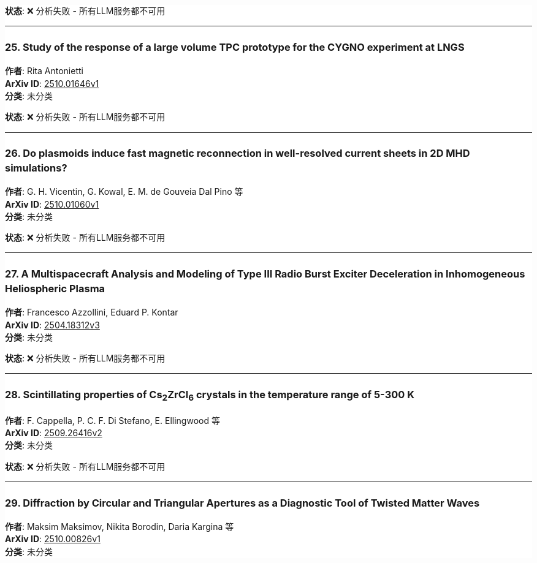 **状态**: ❌ 分析失败 - 所有LLM服务都不可用

---

### 25. Study of the response of a large volume TPC prototype for the CYGNO   experiment at LNGS

**作者**: Rita Antonietti  
**ArXiv ID**: [2510.01646v1](https://arxiv.org/abs/2510.01646v1)  
**分类**: 未分类  

**状态**: ❌ 分析失败 - 所有LLM服务都不可用

---

### 26. Do plasmoids induce fast magnetic reconnection in well-resolved current   sheets in 2D MHD simulations?

**作者**: G. H. Vicentin, G. Kowal, E. M. de Gouveia Dal Pino 等  
**ArXiv ID**: [2510.01060v1](https://arxiv.org/abs/2510.01060v1)  
**分类**: 未分类  

**状态**: ❌ 分析失败 - 所有LLM服务都不可用

---

### 27. A Multispacecraft Analysis and Modeling of Type III Radio Burst Exciter   Deceleration in Inhomogeneous Heliospheric Plasma

**作者**: Francesco Azzollini, Eduard P. Kontar  
**ArXiv ID**: [2504.18312v3](https://arxiv.org/abs/2504.18312v3)  
**分类**: 未分类  

**状态**: ❌ 分析失败 - 所有LLM服务都不可用

---

### 28. Scintillating properties of Cs${_2}$ZrCl${_6}$ crystals in the   temperature range of 5-300 K

**作者**: F. Cappella, P. C. F. Di Stefano, E. Ellingwood 等  
**ArXiv ID**: [2509.26416v2](https://arxiv.org/abs/2509.26416v2)  
**分类**: 未分类  

**状态**: ❌ 分析失败 - 所有LLM服务都不可用

---

### 29. Diffraction by Circular and Triangular Apertures as a Diagnostic Tool of   Twisted Matter Waves

**作者**: Maksim Maksimov, Nikita Borodin, Daria Kargina 等  
**ArXiv ID**: [2510.00826v1](https://arxiv.org/abs/2510.00826v1)  
**分类**: 未分类  
